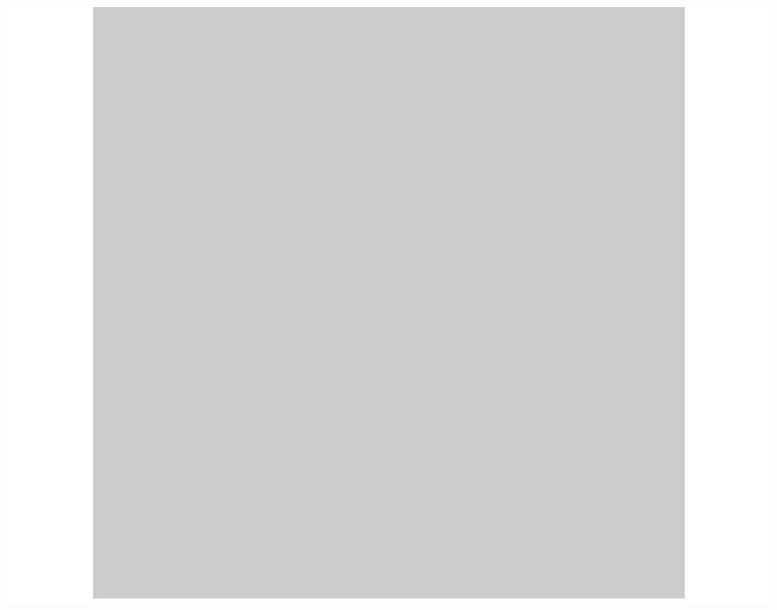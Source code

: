 <section class="image-gallery" itemscope itemtype="http://schema.org/ImageGallery">
  <figure itemprop="associatedMedia" itemscope itemtype="http://schema.org/ImageObject">
    <a href="//content.11route.com/posts/2016/florence-italy/DSC08645-2000.jpg" itemprop="contentUrl" data-size="2000x1333">
      <img src="/images/bg.png" data-src="//content.11route.com/posts/2016/florence-italy/DSC08645-1000.jpg" width="1000" height="667" itemprop="thumbnail" alt="Florence, Italy" />
    </a>
  </figure>
  <figure itemprop="associatedMedia" itemscope itemtype="http://schema.org/ImageObject">
    <a href="//content.11route.com/posts/2016/florence-italy/DSC08662-2000.jpg" itemprop="contentUrl" data-size="2000x1333">
